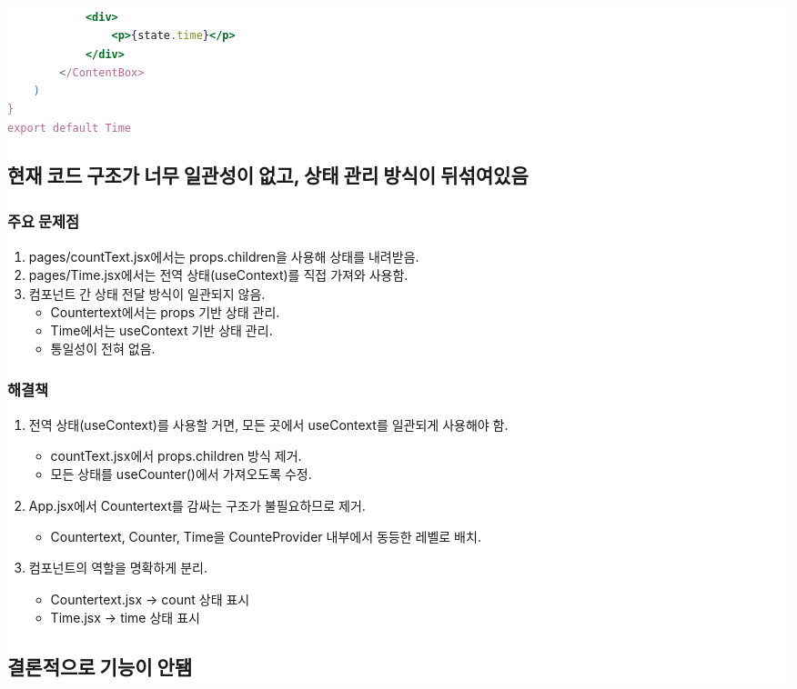 ```jsx
            <div>
                <p>{state.time}</p>
            </div>
        </ContentBox>
    )
}
export default Time
```

## 현재 코드 구조가 너무 일관성이 없고, 상태 관리 방식이 뒤섞여있음

### 주요 문제점

1. pages/countText.jsx에서는 props.children을 사용해 상태를 내려받음.
2. pages/Time.jsx에서는 전역 상태(useContext)를 직접 가져와 사용함.
3. 컴포넌트 간 상태 전달 방식이 일관되지 않음.
    - Countertext에서는 props 기반 상태 관리.
    - Time에서는 useContext 기반 상태 관리.
    - 통일성이 전혀 없음.

### 해결책

1. 전역 상태(useContext)를 사용할 거면, 모든 곳에서 useContext를 일관되게 사용해야 함.

    - countText.jsx에서 props.children 방식 제거.
    - 모든 상태를 useCounter()에서 가져오도록 수정.

2. App.jsx에서 Countertext를 감싸는 구조가 불필요하므로 제거.

    - Countertext, Counter, Time을 CounteProvider 내부에서 동등한 레벨로 배치.

3. 컴포넌트의 역할을 명확하게 분리.

    - Countertext.jsx → count 상태 표시
    - Time.jsx → time 상태 표시

## 결론적으로 기능이 안됌